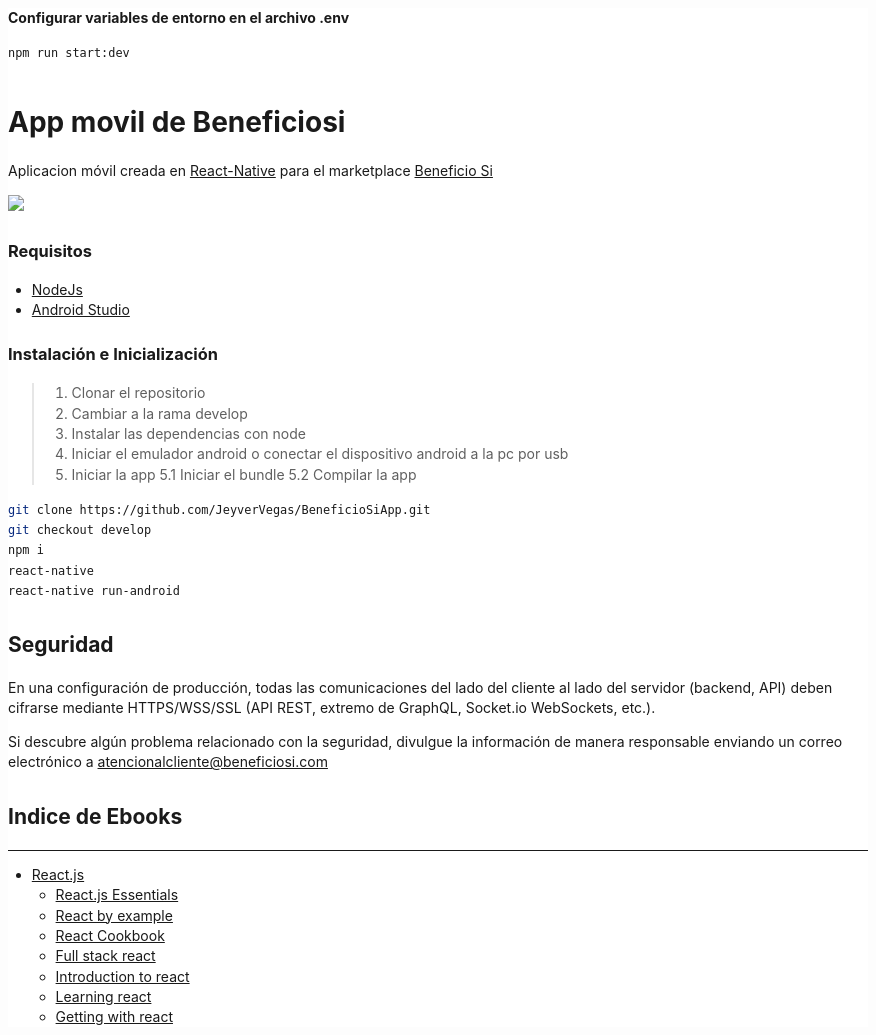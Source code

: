 **Configurar variables de entorno en el archivo .env**
```bash
npm run start:dev
```

#  App movil de Beneficiosi
Aplicacion móvil creada en [React-Native](https://reactnative.dev/ "React-Native") para el marketplace  [Beneficio Si](http://tubeneficiosi.com "Beneficio Si")

![](https://i.imgur.com/L3T8VX5.png)

### Requisitos 
- [NodeJs](https://nodejs.org/es/download/ "NodeJs")
- [Android Studio](https://developer.android.com/studio?gclid=Cj0KCQjw3v6SBhCsARIsACyrRAklAulHdNbnheg7R3yCB_NN0UqXP8V6W6mZn-bcmsYbdBbIUHNcsGcaAq09EALw_wcB&gclsrc=aw.ds "Android Studio")





### Instalación e Inicialización

> 1. Clonar el repositorio
>2. Cambiar a la rama develop
>3. Instalar las dependencias con node
>4. Iniciar el emulador android o conectar el dispositivo android a la pc por usb
>5. Iniciar la app
 >5.1  Iniciar el bundle
 > 5.2 Compilar la app
 
```bash
git clone https://github.com/JeyverVegas/BeneficioSiApp.git
git checkout develop
npm i
react-native
react-native run-android
```

## Seguridad

En una configuración de producción, todas las comunicaciones del lado del cliente al lado del servidor (backend, API) deben cifrarse mediante HTTPS/WSS/SSL (API REST, extremo de GraphQL, Socket.io WebSockets, etc.).

Si descubre algún problema relacionado con la seguridad, divulgue la información de manera responsable enviando un correo electrónico a atencionalcliente@beneficiosi.com



##   Indice de Ebooks
------------

* [React.js](https://github.com/Tecsoess/Ebook-React-js/wiki) 
	 - [React.js Essentials](https://github.com/Tecsoess/Ebook-React-js/wiki/CAPITULO-I:-REACT.JS-ESSENTIALS)
 	- [React by example](https://github.com/Tecsoess/Ebook-React-js/wiki/CAPITULO-II:-REACT.JS-BY-EXAMPLE)
	 - [React Cookbook](https://github.com/Tecsoess/Ebook-React-js/wiki/CAPITULO-IV:-FULL--STACK-REACT)
	 - [Full stack react](https://github.com/Tecsoess/Ebook-React-js/wiki/CAPITULO-IV:-FULL--STACK-REACT "Full stack react")
 	- [Introduction to react](https://github.com/Tecsoess/Ebook-React-js/wiki/CAPITULO-IX:-INTRODUCTION-TO-REACT "Introduction to react")
 	- [Learning react](https://github.com/Tecsoess/Ebook-React-js/wiki/CAPITULO-V:-LEARNING-REACT "Learning react")
	 - [Getting with react](https://github.com/Tecsoess/Ebook-React-js/wiki/CAPITULO-VI:-GETTING-WITH-REACT "Getting with react")